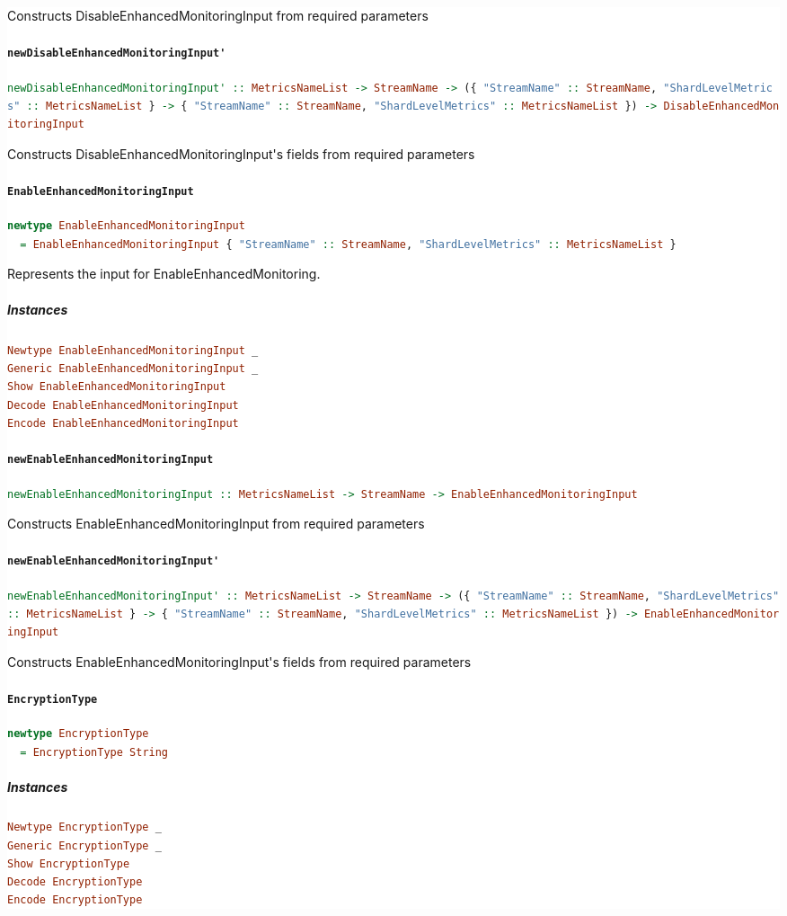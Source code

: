 Constructs DisableEnhancedMonitoringInput from required parameters

#### `newDisableEnhancedMonitoringInput'`

``` purescript
newDisableEnhancedMonitoringInput' :: MetricsNameList -> StreamName -> ({ "StreamName" :: StreamName, "ShardLevelMetrics" :: MetricsNameList } -> { "StreamName" :: StreamName, "ShardLevelMetrics" :: MetricsNameList }) -> DisableEnhancedMonitoringInput
```

Constructs DisableEnhancedMonitoringInput's fields from required parameters

#### `EnableEnhancedMonitoringInput`

``` purescript
newtype EnableEnhancedMonitoringInput
  = EnableEnhancedMonitoringInput { "StreamName" :: StreamName, "ShardLevelMetrics" :: MetricsNameList }
```

<p>Represents the input for <a>EnableEnhancedMonitoring</a>.</p>

##### Instances
``` purescript
Newtype EnableEnhancedMonitoringInput _
Generic EnableEnhancedMonitoringInput _
Show EnableEnhancedMonitoringInput
Decode EnableEnhancedMonitoringInput
Encode EnableEnhancedMonitoringInput
```

#### `newEnableEnhancedMonitoringInput`

``` purescript
newEnableEnhancedMonitoringInput :: MetricsNameList -> StreamName -> EnableEnhancedMonitoringInput
```

Constructs EnableEnhancedMonitoringInput from required parameters

#### `newEnableEnhancedMonitoringInput'`

``` purescript
newEnableEnhancedMonitoringInput' :: MetricsNameList -> StreamName -> ({ "StreamName" :: StreamName, "ShardLevelMetrics" :: MetricsNameList } -> { "StreamName" :: StreamName, "ShardLevelMetrics" :: MetricsNameList }) -> EnableEnhancedMonitoringInput
```

Constructs EnableEnhancedMonitoringInput's fields from required parameters

#### `EncryptionType`

``` purescript
newtype EncryptionType
  = EncryptionType String
```

##### Instances
``` purescript
Newtype EncryptionType _
Generic EncryptionType _
Show EncryptionType
Decode EncryptionType
Encode EncryptionType
```
